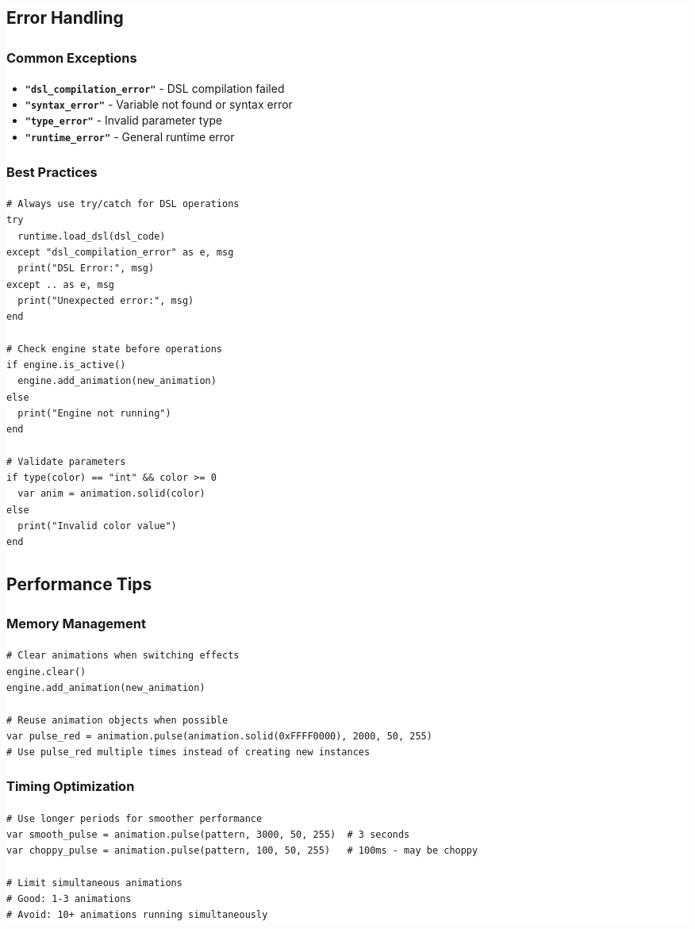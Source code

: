 ## Error Handling

### Common Exceptions

- **`"dsl_compilation_error"`** - DSL compilation failed
- **`"syntax_error"`** - Variable not found or syntax error
- **`"type_error"`** - Invalid parameter type
- **`"runtime_error"`** - General runtime error

### Best Practices

```berry
# Always use try/catch for DSL operations
try
  runtime.load_dsl(dsl_code)
except "dsl_compilation_error" as e, msg
  print("DSL Error:", msg)
except .. as e, msg
  print("Unexpected error:", msg)
end

# Check engine state before operations
if engine.is_active()
  engine.add_animation(new_animation)
else
  print("Engine not running")
end

# Validate parameters
if type(color) == "int" && color >= 0
  var anim = animation.solid(color)
else
  print("Invalid color value")
end
```

## Performance Tips

### Memory Management
```berry
# Clear animations when switching effects
engine.clear()
engine.add_animation(new_animation)

# Reuse animation objects when possible
var pulse_red = animation.pulse(animation.solid(0xFFFF0000), 2000, 50, 255)
# Use pulse_red multiple times instead of creating new instances
```

### Timing Optimization
```berry
# Use longer periods for smoother performance
var smooth_pulse = animation.pulse(pattern, 3000, 50, 255)  # 3 seconds
var choppy_pulse = animation.pulse(pattern, 100, 50, 255)   # 100ms - may be choppy

# Limit simultaneous animations
# Good: 1-3 animations
# Avoid: 10+ animations running simultaneously
```
